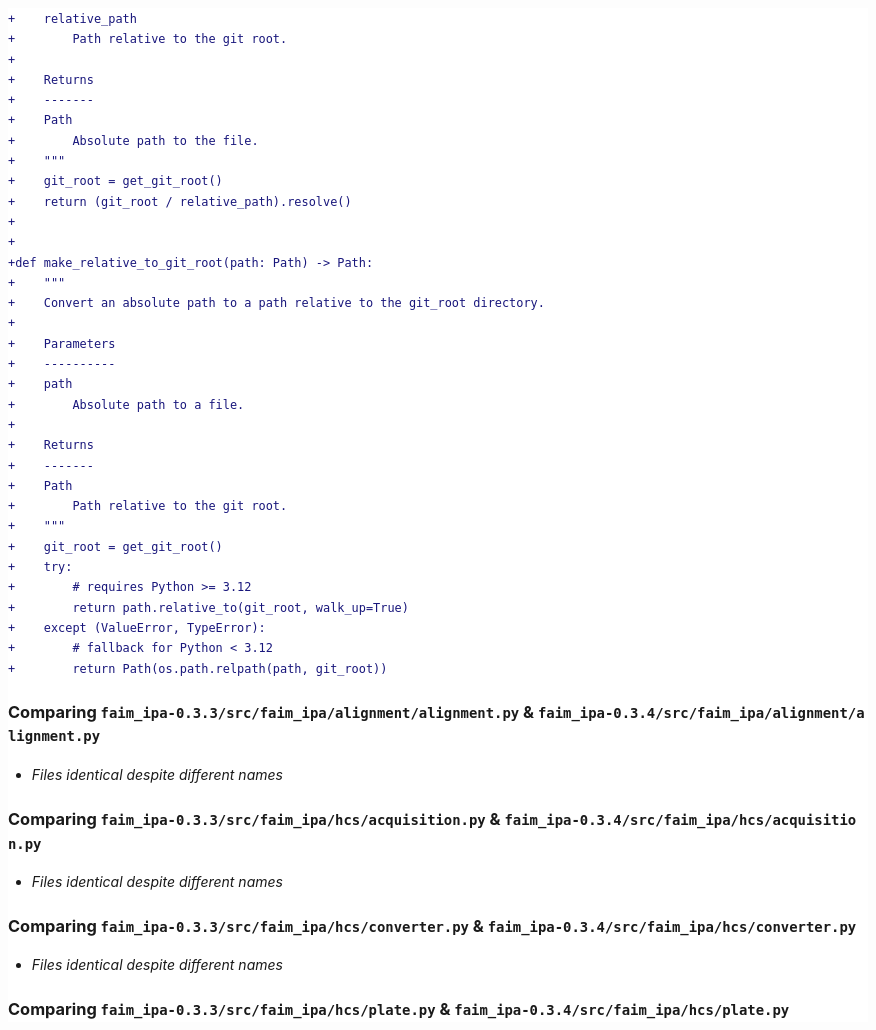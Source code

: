 ```diff
+    relative_path
+        Path relative to the git root.
+
+    Returns
+    -------
+    Path
+        Absolute path to the file.
+    """
+    git_root = get_git_root()
+    return (git_root / relative_path).resolve()
+
+
+def make_relative_to_git_root(path: Path) -> Path:
+    """
+    Convert an absolute path to a path relative to the git_root directory.
+
+    Parameters
+    ----------
+    path
+        Absolute path to a file.
+
+    Returns
+    -------
+    Path
+        Path relative to the git root.
+    """
+    git_root = get_git_root()
+    try:
+        # requires Python >= 3.12
+        return path.relative_to(git_root, walk_up=True)
+    except (ValueError, TypeError):
+        # fallback for Python < 3.12
+        return Path(os.path.relpath(path, git_root))
```

### Comparing `faim_ipa-0.3.3/src/faim_ipa/alignment/alignment.py` & `faim_ipa-0.3.4/src/faim_ipa/alignment/alignment.py`

 * *Files identical despite different names*

### Comparing `faim_ipa-0.3.3/src/faim_ipa/hcs/acquisition.py` & `faim_ipa-0.3.4/src/faim_ipa/hcs/acquisition.py`

 * *Files identical despite different names*

### Comparing `faim_ipa-0.3.3/src/faim_ipa/hcs/converter.py` & `faim_ipa-0.3.4/src/faim_ipa/hcs/converter.py`

 * *Files identical despite different names*

### Comparing `faim_ipa-0.3.3/src/faim_ipa/hcs/plate.py` & `faim_ipa-0.3.4/src/faim_ipa/hcs/plate.py`
